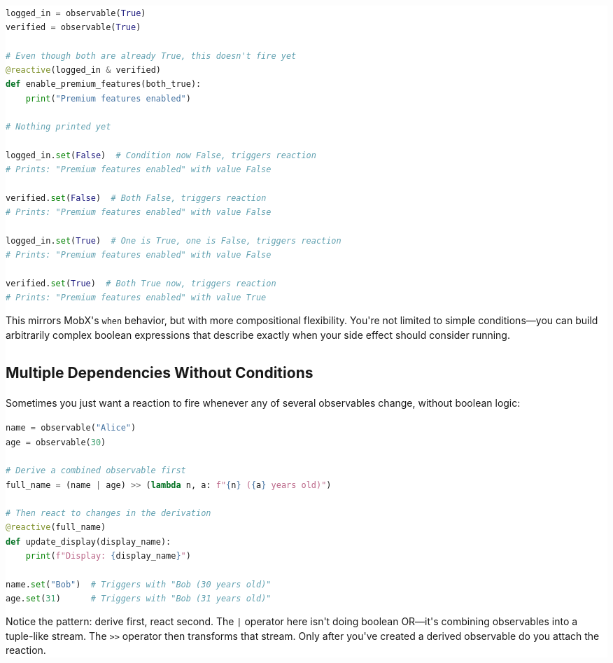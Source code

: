 ```python
logged_in = observable(True)
verified = observable(True)

# Even though both are already True, this doesn't fire yet
@reactive(logged_in & verified)
def enable_premium_features(both_true):
    print("Premium features enabled")

# Nothing printed yet

logged_in.set(False)  # Condition now False, triggers reaction
# Prints: "Premium features enabled" with value False

verified.set(False)  # Both False, triggers reaction
# Prints: "Premium features enabled" with value False

logged_in.set(True)  # One is True, one is False, triggers reaction
# Prints: "Premium features enabled" with value False

verified.set(True)  # Both True now, triggers reaction
# Prints: "Premium features enabled" with value True
```

This mirrors MobX's `when` behavior, but with more compositional flexibility. You're not limited to simple conditions—you can build arbitrarily complex boolean expressions that describe exactly when your side effect should consider running.

## Multiple Dependencies Without Conditions

Sometimes you just want a reaction to fire whenever any of several observables change, without boolean logic:

```python
name = observable("Alice")
age = observable(30)

# Derive a combined observable first
full_name = (name | age) >> (lambda n, a: f"{n} ({a} years old)")

# Then react to changes in the derivation
@reactive(full_name)
def update_display(display_name):
    print(f"Display: {display_name}")

name.set("Bob")  # Triggers with "Bob (30 years old)"
age.set(31)      # Triggers with "Bob (31 years old)"
```

Notice the pattern: derive first, react second. The `|` operator here isn't doing boolean OR—it's combining observables into a tuple-like stream. The `>>` operator then transforms that stream. Only after you've created a derived observable do you attach the reaction.
